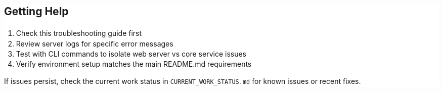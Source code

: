 ## Getting Help

1. Check this troubleshooting guide first
2. Review server logs for specific error messages
3. Test with CLI commands to isolate web server vs core service issues
4. Verify environment setup matches the main README.md requirements

If issues persist, check the current work status in `CURRENT_WORK_STATUS.md` for known issues or recent fixes.
